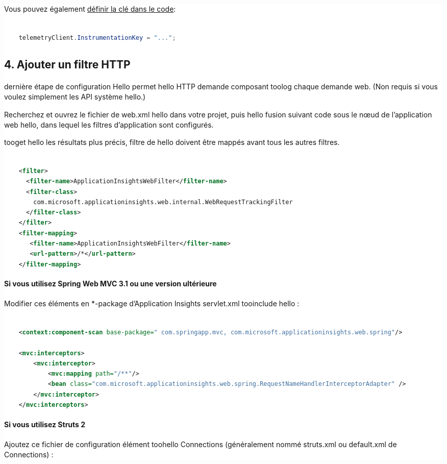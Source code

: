 Vous pouvez également [définir la clé dans le code](app-insights-api-custom-events-metrics.md#ikey):

```Java

    telemetryClient.InstrumentationKey = "...";
```

## <a name="4-add-an-http-filter"></a>4. Ajouter un filtre HTTP
dernière étape de configuration Hello permet hello HTTP demande composant toolog chaque demande web. (Non requis si vous voulez simplement les API système hello.)

Recherchez et ouvrez le fichier de web.xml hello dans votre projet, puis hello fusion suivant code sous le nœud de l’application web hello, dans lequel les filtres d’application sont configurés.

tooget hello les résultats plus précis, filtre de hello doivent être mappés avant tous les autres filtres.

```XML

    <filter>
      <filter-name>ApplicationInsightsWebFilter</filter-name>
      <filter-class>
        com.microsoft.applicationinsights.web.internal.WebRequestTrackingFilter
      </filter-class>
    </filter>
    <filter-mapping>
       <filter-name>ApplicationInsightsWebFilter</filter-name>
       <url-pattern>/*</url-pattern>
    </filter-mapping>
```

#### <a name="if-youre-using-spring-web-mvc-31-or-later"></a>Si vous utilisez Spring Web MVC 3.1 ou une version ultérieure
Modifier ces éléments en *-package d’Application Insights servlet.xml tooinclude hello :

```XML

    <context:component-scan base-package=" com.springapp.mvc, com.microsoft.applicationinsights.web.spring"/>

    <mvc:interceptors>
        <mvc:interceptor>
            <mvc:mapping path="/**"/>
            <bean class="com.microsoft.applicationinsights.web.spring.RequestNameHandlerInterceptorAdapter" />
        </mvc:interceptor>
    </mvc:interceptors>
```

#### <a name="if-youre-using-struts-2"></a>Si vous utilisez Struts 2
Ajoutez ce fichier de configuration élément toohello Connections (généralement nommé struts.xml ou default.xml de Connections) :
